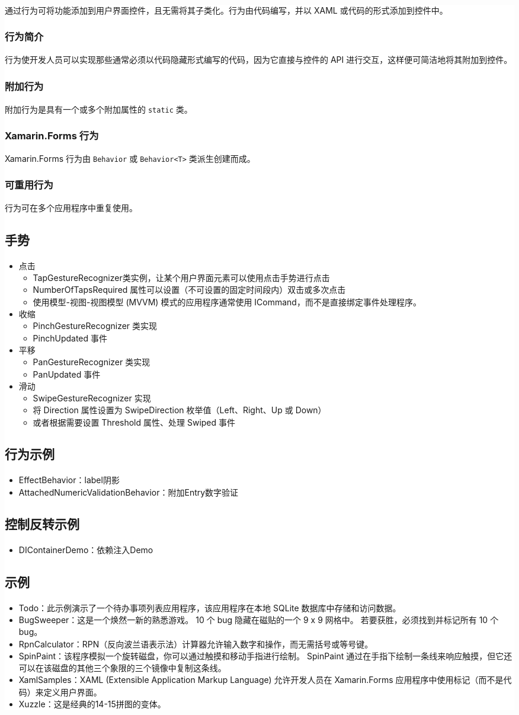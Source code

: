 通过行为可将功能添加到用户界面控件，且无需将其子类化。行为由代码编写，并以 XAML 或代码的形式添加到控件中。

### 行为简介

行为使开发人员可以实现那些通常必须以代码隐藏形式编写的代码，因为它直接与控件的 API 进行交互，这样便可简洁地将其附加到控件。

### 附加行为

附加行为是具有一个或多个附加属性的 `static` 类。

### Xamarin.Forms 行为

Xamarin.Forms 行为由 `Behavior` 或 `Behavior<T>` 类派生创建而成。

### 可重用行为

行为可在多个应用程序中重复使用。

## 手势

- 点击
  - TapGestureRecognizer类实例，让某个用户界面元素可以使用点击手势进行点击
  - NumberOfTapsRequired 属性可以设置（不可设置的固定时间段内）双击或多次点击
  - 使用模型-视图-视图模型 (MVVM) 模式的应用程序通常使用 ICommand，而不是直接绑定事件处理程序。
- 收缩
  - PinchGestureRecognizer 类实现
  - PinchUpdated 事件
- 平移
  - PanGestureRecognizer 类实现
  - PanUpdated 事件
- 滑动
  - SwipeGestureRecognizer 实现
  - 将 Direction 属性设置为 SwipeDirection 枚举值（Left、Right、Up 或 Down）
  - 或者根据需要设置 Threshold 属性、处理 Swiped 事件

## 行为示例

- EffectBehavior：label阴影
- AttachedNumericValidationBehavior：附加Entry数字验证

## 控制反转示例

- DIContainerDemo：依赖注入Demo

## 示例

- Todo：此示例演示了一个待办事项列表应用程序，该应用程序在本地 SQLite 数据库中存储和访问数据。
- BugSweeper：这是一个焕然一新的熟悉游戏。 10 个 bug 隐藏在磁贴的一个 9 x 9 网格中。 若要获胜，必须找到并标记所有 10 个 bug。
- RpnCalculator：RPN（反向波兰语表示法）计算器允许输入数字和操作，而无需括号或等号键。
- SpinPaint：该程序模拟一个旋转磁盘，你可以通过触摸和移动手指进行绘制。 SpinPaint 通过在手指下绘制一条线来响应触摸，但它还可以在该磁盘的其他三个象限的三个镜像中复制这条线。
- XamlSamples：XAML (Extensible Application Markup Language) 允许开发人员在 Xamarin.Forms 应用程序中使用标记（而不是代码）来定义用户界面。
- Xuzzle：这是经典的14-15拼图的变体。
